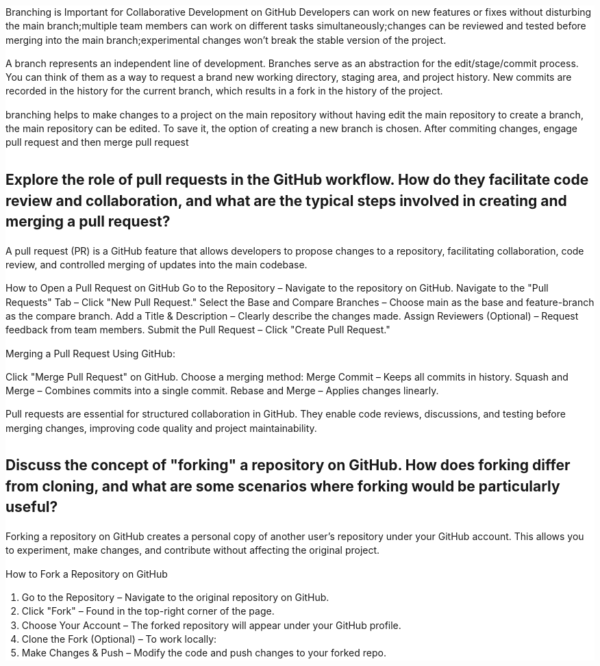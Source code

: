 Branching is Important for Collaborative Development on GitHub
Developers can work on new features or fixes without disturbing the main branch;multiple team members can work on different tasks simultaneously;changes can be reviewed and tested before merging into the main branch;experimental changes won’t break the stable version of the project.

A branch represents an independent line of development. Branches serve as an abstraction for the edit/stage/commit process. You can think of them as a way to request a brand new working directory, staging area, and project history. New commits are recorded in the history for the current branch, which results in a fork in the history of the project.

branching helps to make changes to a project on the main repository without having edit the main repository
to create a branch, the main repository can be edited. To save it, the option of creating a new branch is chosen. After commiting changes, engage pull request and then merge pull request

## Explore the role of pull requests in the GitHub workflow. How do they facilitate code review and collaboration, and what are the typical steps involved in creating and merging a pull request?

A pull request (PR) is a GitHub feature that allows developers to propose changes to a repository, facilitating collaboration, code review, and controlled merging of updates into the main codebase.

How to Open a Pull Request on GitHub
Go to the Repository – Navigate to the repository on GitHub.
Navigate to the "Pull Requests" Tab – Click "New Pull Request."
Select the Base and Compare Branches – Choose main as the base and feature-branch as the compare branch.
Add a Title & Description – Clearly describe the changes made.
Assign Reviewers (Optional) – Request feedback from team members.
Submit the Pull Request – Click "Create Pull Request."


Merging a Pull Request Using GitHub:

Click "Merge Pull Request" on GitHub.
Choose a merging method:
Merge Commit – Keeps all commits in history.
Squash and Merge – Combines commits into a single commit.
Rebase and Merge – Applies changes linearly.

Pull requests are essential for structured collaboration in GitHub. They enable code reviews, discussions, and testing before merging changes, improving code quality and project maintainability. 

## Discuss the concept of "forking" a repository on GitHub. How does forking differ from cloning, and what are some scenarios where forking would be particularly useful?

Forking a repository on GitHub creates a personal copy of another user’s repository under your GitHub account. This allows you to experiment, make changes, and contribute without affecting the original project.

How to Fork a Repository on GitHub

1. Go to the Repository – Navigate to the original repository on GitHub.
2. Click "Fork" – Found in the top-right corner of the page.
3. Choose Your Account – The forked repository will appear under your GitHub profile.
4. Clone the Fork (Optional) – To work locally:
5. Make Changes & Push – Modify the code and push changes to your forked repo.
